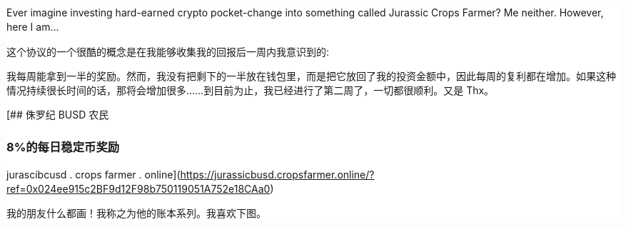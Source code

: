 Ever imagine investing hard-earned crypto pocket-change into something called Jurassic Crops Farmer? Me neither. However, here I am…

这个协议的一个很酷的概念是在我能够收集我的回报后一周内我意识到的:

我每周能拿到一半的奖励。然而，我没有把剩下的一半放在钱包里，而是把它放回了我的投资金额中，因此每周的复利都在增加。如果这种情况持续很长时间的话，那将会增加很多……到目前为止，我已经进行了第二周了，一切都很顺利。又是 Thx。

 [## 侏罗纪 BUSD 农民

### 8%的每日稳定币奖励

jurascibcusd . crops farmer . online](https://jurassicbusd.cropsfarmer.online/?ref=0x024ee915c2BF9d12F98b750119051A752e18CAa0) 

我的朋友什么都画！我称之为他的账本系列。我喜欢下图。
